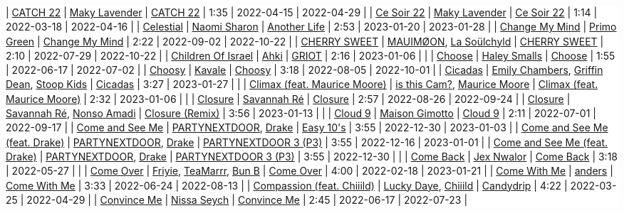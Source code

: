 | [CATCH 22](https://open.spotify.com/track/61eEF4qIHhrJsE8CF1R5kX) | [Maky Lavender](https://open.spotify.com/artist/7MdVBhgLJFByn0NuiMWwQ6) | [CATCH 22](https://open.spotify.com/album/4XeMqeZz3kJPowaqMMB1uo) | 1:35 | 2022-04-15 | 2022-04-29 |
| [Ce Soir 22](https://open.spotify.com/track/0r2GXh51kE6Lxt5khapdWE) | [Maky Lavender](https://open.spotify.com/artist/7MdVBhgLJFByn0NuiMWwQ6) | [Ce Soir 22](https://open.spotify.com/album/3DwGIRqyfNcbcKkYTudUc3) | 1:14 | 2022-03-18 | 2022-04-16 |
| [Celestial](https://open.spotify.com/track/5NPOyiXE1gn147zLE2XvPu) | [Naomi Sharon](https://open.spotify.com/artist/27WVFBOddxovimxMmBN4fb) | [Another Life](https://open.spotify.com/album/5CiIjIsYsYSpqPCUbfLYgo) | 2:53 | 2023-01-20 | 2023-01-28 |
| [Change My Mind](https://open.spotify.com/track/3T4g0Q0C4lvr1WNUW93eGg) | [Primo Green](https://open.spotify.com/artist/0I9fEdZc7BcXXrns0pLKEB) | [Change My Mind](https://open.spotify.com/album/4lXAvOmqJFRa4b2ibI8xoh) | 2:22 | 2022-09-02 | 2022-10-22 |
| [CHERRY SWEET](https://open.spotify.com/track/1B3h5EIwLDMtubHLu3edCM) | [MAUIMØON](https://open.spotify.com/artist/6YrLXeCHt4gjrGx6cLCd4b), [La Soülchyld](https://open.spotify.com/artist/22kR1CajfNQ3ZmPcjKATyV) | [CHERRY SWEET](https://open.spotify.com/album/1iu9wqIVEQ2cm20mO6DmvG) | 2:10 | 2022-07-29 | 2022-10-22 |
| [Children Of Israel](https://open.spotify.com/track/6NLUd3nuvhf2LxHoOgG2dk) | [Ahki](https://open.spotify.com/artist/5875m9R9PmEl5MLJv8Bm56) | [GRIOT](https://open.spotify.com/album/0DVTccxibAf6m5bCnVN2Nt) | 2:16 | 2023-01-06 |  |
| [Choose](https://open.spotify.com/track/3KHgkyU6IFn099aDzJtEsM) | [Haley Smalls](https://open.spotify.com/artist/5uTsMjH1CdE81ncmOnE4WY) | [Choose](https://open.spotify.com/album/4m9bTGGbDyp2vVQaa8q6WU) | 1:55 | 2022-06-17 | 2022-07-02 |
| [Choosy](https://open.spotify.com/track/0ZEhKJ9OqLrZyoftWnuyGK) | [Kavale](https://open.spotify.com/artist/6q485cUmWwHHYBIEMxz7Ew) | [Choosy](https://open.spotify.com/album/1BJpudHLMJaIJUCbIaXhPz) | 3:18 | 2022-08-05 | 2022-10-01 |
| [Cicadas](https://open.spotify.com/track/7EzcfykkDX0h56x4U0ZRym) | [Emily Chambers](https://open.spotify.com/artist/1C06ksRGDW6ZsByvvmlIDI), [Griffin Dean](https://open.spotify.com/artist/3YMhdYax92u9VPuqjwOaeS), [Stoop Kids](https://open.spotify.com/artist/1Rxe2OboMb1Bx2n49182AJ) | [Cicadas](https://open.spotify.com/album/6yNtlbPAdV6k2O4sNL1ea7) | 3:27 | 2023-01-27 |  |
| [Climax \(feat\. Maurice Moore\)](https://open.spotify.com/track/4bEXT3rG7GOVBKHkBKViic) | [is this Cam?](https://open.spotify.com/artist/3AHAHKIu0YYH3pWRo32PlS), [Maurice Moore](https://open.spotify.com/artist/2r3A0lVppaYaTz2ttY1Jws) | [Climax \(feat\. Maurice Moore\)](https://open.spotify.com/album/6TttVTZybuXcsleaYZpzkf) | 2:32 | 2023-01-06 |  |
| [Closure](https://open.spotify.com/track/1OcnAp6rB3ZbQbXw1ncAI3) | [Savannah Ré](https://open.spotify.com/artist/3qfqqDpGv4XNfa3G0EfP9s) | [Closure](https://open.spotify.com/album/1MqcGz8uF79zpVcH75JH19) | 2:57 | 2022-08-26 | 2022-09-24 |
| [Closure](https://open.spotify.com/track/7LtlYlVrSuM54aKxa0FxDZ) | [Savannah Ré](https://open.spotify.com/artist/3qfqqDpGv4XNfa3G0EfP9s), [Nonso Amadi](https://open.spotify.com/artist/6pOz4M7D8ENqfLSFvciEuV) | [Closure \(Remix\)](https://open.spotify.com/album/0Sg1F7YdSv1ApoTBpzcvSM) | 3:56 | 2023-01-13 |  |
| [Cloud 9](https://open.spotify.com/track/0nnVrlB6g0UvxygqUhYLjU) | [Maison Gimotto](https://open.spotify.com/artist/09Yg7cvW5HCTss1cQWVP4E) | [Cloud 9](https://open.spotify.com/album/4KelIUPQYV7ypTLzR3A82O) | 2:11 | 2022-07-01 | 2022-09-17 |
| [Come and See Me](https://open.spotify.com/track/6G9XqMGLEFMqHWkTIOY3Nd) | [PARTYNEXTDOOR](https://open.spotify.com/artist/2HPaUgqeutzr3jx5a9WyDV), [Drake](https://open.spotify.com/artist/3TVXtAsR1Inumwj472S9r4) | [Easy 10's](https://open.spotify.com/album/2qHZsOcIglVGhu7Zf9UC6F) | 3:55 | 2022-12-30 | 2023-01-03 |
| [Come and See Me \(feat\. Drake\)](https://open.spotify.com/track/1wZqJM5FGDEl3FjHDxDyQd) | [PARTYNEXTDOOR](https://open.spotify.com/artist/2HPaUgqeutzr3jx5a9WyDV), [Drake](https://open.spotify.com/artist/3TVXtAsR1Inumwj472S9r4) | [PARTYNEXTDOOR 3 \(P3\)](https://open.spotify.com/album/2FXGUAESmG5l9YPrzWPvHI) | 3:55 | 2022-12-16 | 2023-01-01 |
| [Come and See Me \(feat\. Drake\)](https://open.spotify.com/track/6cEguiQecbXrFlsnMi2ysr) | [PARTYNEXTDOOR](https://open.spotify.com/artist/2HPaUgqeutzr3jx5a9WyDV), [Drake](https://open.spotify.com/artist/3TVXtAsR1Inumwj472S9r4) | [PARTYNEXTDOOR 3 \(P3\)](https://open.spotify.com/album/2veXxRriGPw4fFBZQNNMfQ) | 3:55 | 2022-12-30 |  |
| [Come Back](https://open.spotify.com/track/4Hct5D5i8XQ6WBflOxaklP) | [Jex Nwalor](https://open.spotify.com/artist/1D4bP2qFi4EcC4ZdBgH5F8) | [Come Back](https://open.spotify.com/album/0pHMXsA12GKnUgz0tOBV7X) | 3:18 | 2022-05-27 |  |
| [Come Over](https://open.spotify.com/track/1PjlJyLVv53xSRwD0KzvX9) | [Friyie](https://open.spotify.com/artist/3eXSznGfQxOSL8TGWUiV08), [TeaMarrr](https://open.spotify.com/artist/1cWyN6TA0n4j9JtqI0sOpt), [Bun B](https://open.spotify.com/artist/45a6gCQWq61lIUDmr1tKuO) | [Come Over](https://open.spotify.com/album/7lvNlojG1C0yBwVfOc42MS) | 4:00 | 2022-02-18 | 2023-01-21 |
| [Come With Me](https://open.spotify.com/track/26xDpdbYyHQtL1VigJRkhD) | [anders](https://open.spotify.com/artist/6G1yTgvoYsuVb2Ja8cVVJ2) | [Come With Me](https://open.spotify.com/album/1H9pgl0ykNBD3NeZsk6Eve) | 3:33 | 2022-06-24 | 2022-08-13 |
| [Compassion \(feat\. Chiiild\)](https://open.spotify.com/track/41h9PjfBH6mVDPMkLc6zsg) | [Lucky Daye](https://open.spotify.com/artist/5Vuvs6Py2JRU7WiFDVsI7J), [Chiiild](https://open.spotify.com/artist/2YqJwmohaNjg9lg51flSax) | [Candydrip](https://open.spotify.com/album/6eiCnBFhY8yvhLjZzjIsxQ) | 4:22 | 2022-03-25 | 2022-04-29 |
| [Convince Me](https://open.spotify.com/track/0zujGHmFkevTMEwDbgtvRe) | [Nissa Seych](https://open.spotify.com/artist/3LzKJ6aOX8uEf7b2rli5Uc) | [Convince Me](https://open.spotify.com/album/4NQZi4XsULycm4thQi4bHe) | 2:45 | 2022-06-17 | 2022-07-23 |